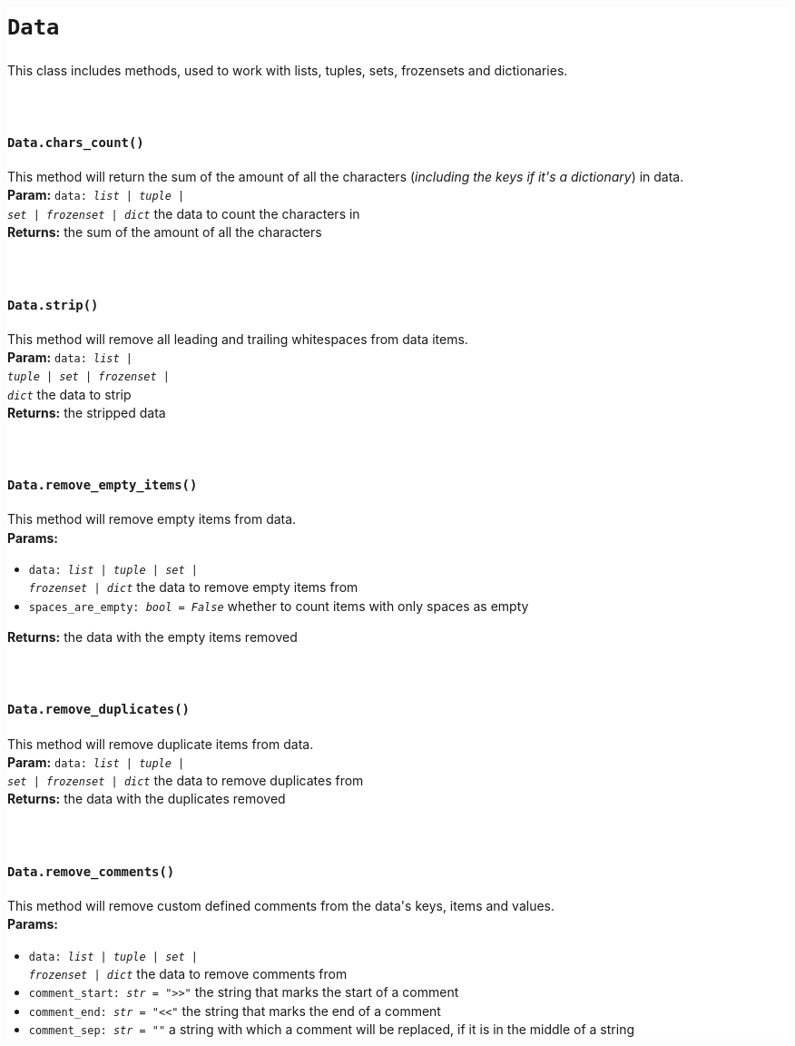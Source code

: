 # `Data`
This class includes methods, used to work with lists, tuples, sets, frozensets and dictionaries.<br>

<br>

### `Data.chars_count()`

This method will return the sum of the amount of all the characters (*including the keys if it's a dictionary*) in data.<br>
**Param:** <code>data: *list* | *tuple* | *set* | *frozenset* | *dict*</code> the data to count the characters in<br>
**Returns:** the sum of the amount of all the characters

<br>

### `Data.strip()`

This method will remove all leading and trailing whitespaces from data items.<br>
**Param:** <code>data: *list* | *tuple* | *set* | *frozenset* | *dict*</code> the data to strip<br>
**Returns:** the stripped data

<br>

### `Data.remove_empty_items()`

This method will remove empty items from data.<br>
**Params:**
- <code>data: *list* | *tuple* | *set* | *frozenset* | *dict*</code> the data to remove empty items from
- <code>spaces_are_empty: *bool* = *False*</code> whether to count items with only spaces as empty

**Returns:** the data with the empty items removed

<br>

### `Data.remove_duplicates()`

This method will remove duplicate items from data.<br>
**Param:** <code>data: *list* | *tuple* | *set* | *frozenset* | *dict*</code> the data to remove duplicates from<br>
**Returns:** the data with the duplicates removed

<br>

### <span id="data-removecomments">`Data.remove_comments()`</span>

This method will remove custom defined comments from the data's keys, items and values.<br>
**Params:**
- <code>data: *list* | *tuple* | *set* | *frozenset* | *dict*</code> the data to remove comments from
- <code>comment_start: *str* = ">>"</code> the string that marks the start of a comment
- <code>comment_end: *str* = "<<"</code> the string that marks the end of a comment
- <code>comment_sep: *str* = ""</code> a string with which a comment will be replaced, if it is in the middle of a string
